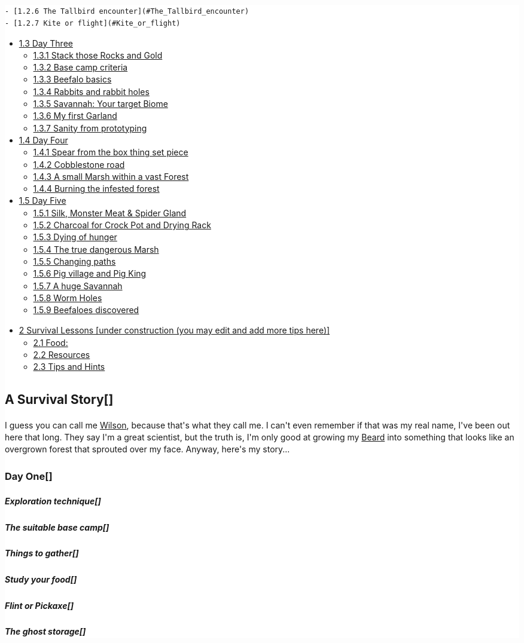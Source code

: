     - [1.2.6 The Tallbird encounter](#The_Tallbird_encounter)
    - [1.2.7 Kite or flight](#Kite_or_flight)
  + [1.3 Day Three](#Day_Three)
    - [1.3.1 Stack those Rocks and Gold](#Stack_those_Rocks_and_Gold)
    - [1.3.2 Base camp criteria](#Base_camp_criteria)
    - [1.3.3 Beefalo basics](#Beefalo_basics)
    - [1.3.4 Rabbits and rabbit holes](#Rabbits_and_rabbit_holes)
    - [1.3.5 Savannah: Your target Biome](#Savannah:_Your_target_Biome)
    - [1.3.6 My first Garland](#My_first_Garland)
    - [1.3.7 Sanity from prototyping](#Sanity_from_prototyping)
  + [1.4 Day Four](#Day_Four)
    - [1.4.1 Spear from the box thing set piece](#Spear_from_the_box_thing_set_piece)
    - [1.4.2 Cobblestone road](#Cobblestone_road)
    - [1.4.3 A small Marsh within a vast Forest](#A_small_Marsh_within_a_vast_Forest)
    - [1.4.4 Burning the infested forest](#Burning_the_infested_forest)
  + [1.5 Day Five](#Day_Five)
    - [1.5.1 Silk, Monster Meat & Spider Gland](#Silk,_Monster_Meat_&_Spider_Gland)
    - [1.5.2 Charcoal for Crock Pot and Drying Rack](#Charcoal_for_Crock_Pot_and_Drying_Rack)
    - [1.5.3 Dying of hunger](#Dying_of_hunger)
    - [1.5.4 The true dangerous Marsh](#The_true_dangerous_Marsh)
    - [1.5.5 Changing paths](#Changing_paths)
    - [1.5.6 Pig village and Pig King](#Pig_village_and_Pig_King)
    - [1.5.7 A huge Savannah](#A_huge_Savannah)
    - [1.5.8 Worm Holes](#Worm_Holes)
    - [1.5.9 Beefaloes discovered](#Beefaloes_discovered)
* [2 Survival Lessons [under construction (you may edit and add more tips here)]](#Survival_Lessons_[under_construction_(you_may_edit_and_add_more_tips_here)])
  + [2.1 Food:](#Food:)
  + [2.2 Resources](#Resources)
  + [2.3 Tips and Hints](#Tips_and_Hints)

## A Survival Story[]

I guess you can call me [Wilson](/wiki/Wilson "Wilson"), because that's what they call me. I can't even remember if that was my real name, I've been out here that long. They say I'm a great scientist, but the truth is, I'm only good at growing my [Beard](/wiki/Beard "Beard") into something that looks like an overgrown forest that sprouted over my face. Anyway, here's my story...

### Day One[]

##### Exploration technique[]

##### The suitable base camp[]

##### Things to gather[]

##### Study your food[]

##### Flint or Pickaxe[]

##### The ghost storage[]
